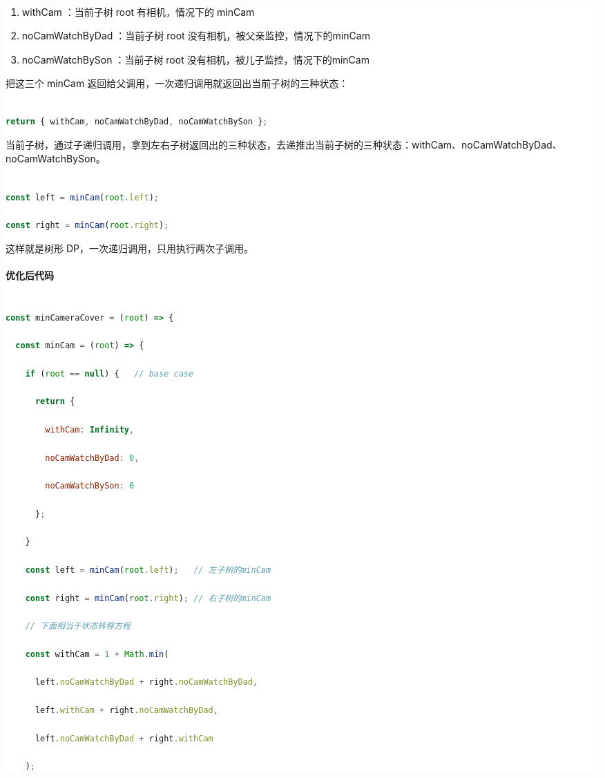 

1. withCam ：当前子树 root 有相机，情况下的 minCam

2. noCamWatchByDad ：当前子树 root 没有相机，被父亲监控，情况下的minCam

3. noCamWatchBySon ：当前子树 root 没有相机，被儿子监控，情况下的minCam



把这三个 minCam 返回给父调用，一次递归调用就返回出当前子树的三种状态：



```js

return { withCam, noCamWatchByDad, noCamWatchBySon };

```

当前子树，通过子递归调用，拿到左右子树返回出的三种状态，去递推出当前子树的三种状态：withCam、noCamWatchByDad、noCamWatchBySon。

```js

const left = minCam(root.left);

const right = minCam(root.right);

```

这样就是树形 DP，一次递归调用，只用执行两次子调用。



#### 优化后代码



```js

const minCameraCover = (root) => {

  const minCam = (root) => {

    if (root == null) {   // base case

      return {

        withCam: Infinity,

        noCamWatchByDad: 0,

        noCamWatchBySon: 0

      };

    }

    const left = minCam(root.left);   // 左子树的minCam

    const right = minCam(root.right); // 右子树的minCam

    // 下面相当于状态转移方程

    const withCam = 1 + Math.min(     

      left.noCamWatchByDad + right.noCamWatchByDad,

      left.withCam + right.noCamWatchByDad,

      left.noCamWatchByDad + right.withCam

    );
```
